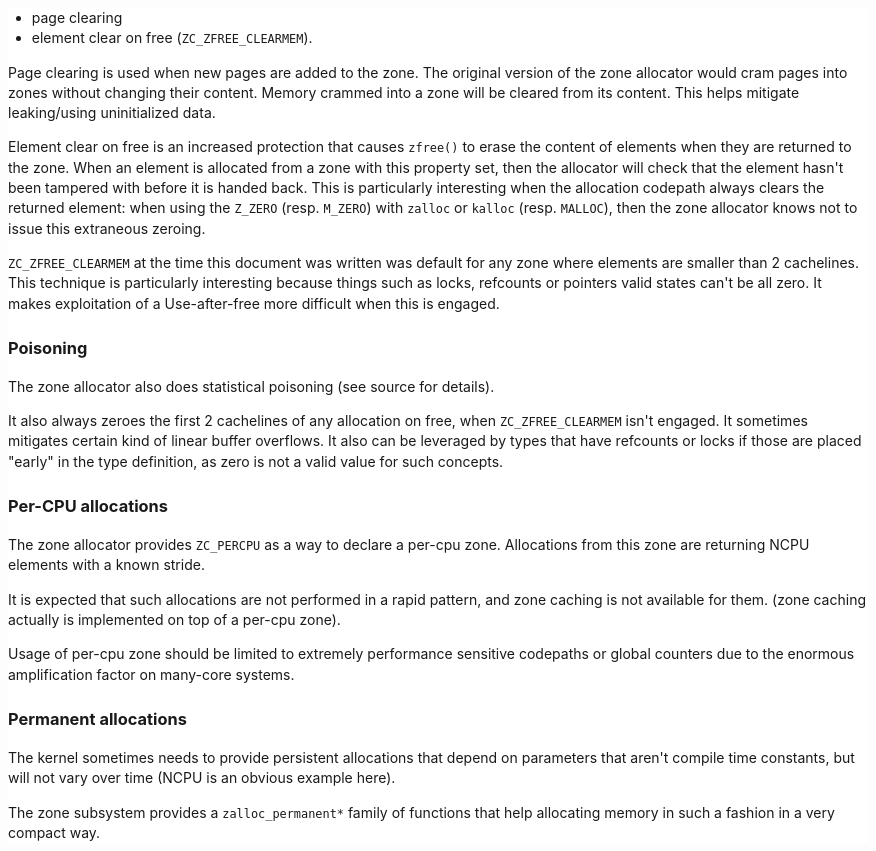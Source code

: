 - page clearing
- element clear on free (`ZC_ZFREE_CLEARMEM`).

Page clearing is used when new pages are added to the zone. The original version
of the zone allocator would cram pages into zones without changing their
content. Memory crammed into a zone will be cleared from its content.
This helps mitigate leaking/using uninitialized data.

Element clear on free is an increased protection that causes `zfree()` to erase
the content of elements when they are returned to the zone.  When an element is
allocated from a zone with this property set, then the allocator will check that
the element hasn't been tampered with before it is handed back. This is
particularly interesting when the allocation codepath always clears the returned
element: when using the `Z_ZERO` (resp. `M_ZERO`) with `zalloc` or `kalloc`
(resp. `MALLOC`), then the zone allocator knows not to issue this extraneous
zeroing.

`ZC_ZFREE_CLEARMEM` at the time this document was written was default for any
zone where elements are smaller than 2 cachelines.  This technique is
particularly interesting because things such as locks, refcounts or pointers
valid states can't be all zero. It makes exploitation of a Use-after-free more
difficult when this is engaged.

### Poisoning

The zone allocator also does statistical poisoning (see source for details).

It also always zeroes the first 2 cachelines of any allocation on free, when
`ZC_ZFREE_CLEARMEM` isn't engaged. It sometimes mitigates certain kind of linear
buffer overflows. It also can be leveraged by types that have refcounts or locks
if those are placed "early" in the type definition, as zero is not a valid value
for such concepts.

### Per-CPU allocations

The zone allocator provides `ZC_PERCPU` as a way to declare a per-cpu zone.
Allocations from this zone are returning NCPU elements with a known stride.

It is expected that such allocations are not performed in a rapid pattern, and
zone caching is not available for them.  (zone caching actually is implemented
on top of a per-cpu zone).

Usage of per-cpu zone should be limited to extremely performance sensitive
codepaths or global counters due to the enormous amplification factor on
many-core systems.

### Permanent allocations

The kernel sometimes needs to provide persistent allocations that depend on
parameters that aren't compile time constants, but will not vary over time (NCPU
is an obvious example here).

The zone subsystem provides a `zalloc_permanent*` family of functions that help
allocating memory in such a fashion in a very compact way.
